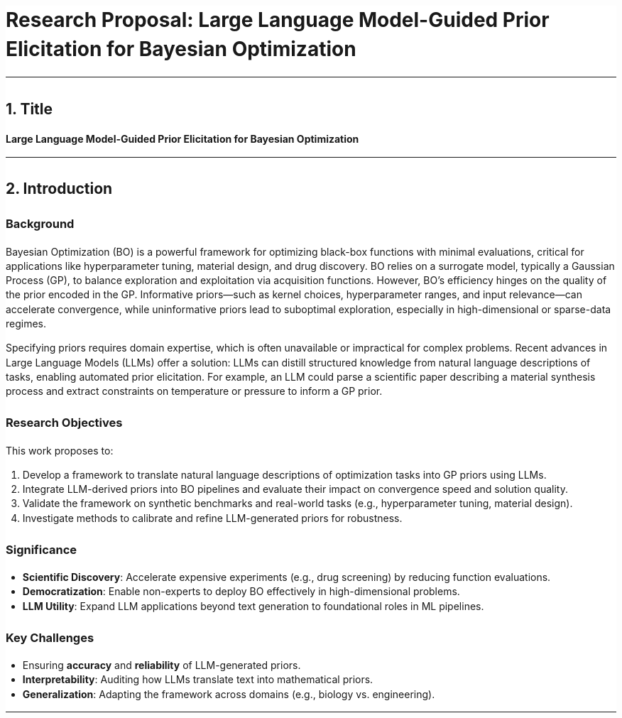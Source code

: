 # **Research Proposal: Large Language Model-Guided Prior Elicitation for Bayesian Optimization**

---

## **1. Title**  
**Large Language Model-Guided Prior Elicitation for Bayesian Optimization**

---

## **2. Introduction**  

### **Background**  
Bayesian Optimization (BO) is a powerful framework for optimizing black-box functions with minimal evaluations, critical for applications like hyperparameter tuning, material design, and drug discovery. BO relies on a surrogate model, typically a Gaussian Process (GP), to balance exploration and exploitation via acquisition functions. However, BO’s efficiency hinges on the quality of the prior encoded in the GP. Informative priors—such as kernel choices, hyperparameter ranges, and input relevance—can accelerate convergence, while uninformative priors lead to suboptimal exploration, especially in high-dimensional or sparse-data regimes.  

Specifying priors requires domain expertise, which is often unavailable or impractical for complex problems. Recent advances in Large Language Models (LLMs) offer a solution: LLMs can distill structured knowledge from natural language descriptions of tasks, enabling automated prior elicitation. For example, an LLM could parse a scientific paper describing a material synthesis process and extract constraints on temperature or pressure to inform a GP prior.  

### **Research Objectives**  
This work proposes to:  
1. Develop a framework to translate natural language descriptions of optimization tasks into GP priors using LLMs.  
2. Integrate LLM-derived priors into BO pipelines and evaluate their impact on convergence speed and solution quality.  
3. Validate the framework on synthetic benchmarks and real-world tasks (e.g., hyperparameter tuning, material design).  
4. Investigate methods to calibrate and refine LLM-generated priors for robustness.  

### **Significance**  
- **Scientific Discovery**: Accelerate expensive experiments (e.g., drug screening) by reducing function evaluations.  
- **Democratization**: Enable non-experts to deploy BO effectively in high-dimensional problems.  
- **LLM Utility**: Expand LLM applications beyond text generation to foundational roles in ML pipelines.  

### **Key Challenges**  
- Ensuring **accuracy** and **reliability** of LLM-generated priors.  
- **Interpretability**: Auditing how LLMs translate text into mathematical priors.  
- **Generalization**: Adapting the framework across domains (e.g., biology vs. engineering).  

---